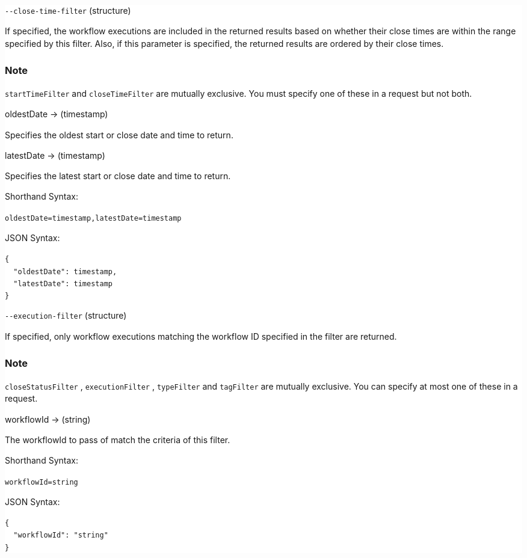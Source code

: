 `--close-time-filter` (structure)

If specified, the workflow executions are included in the returned results based on whether their close times are within the range specified by this filter. Also, if this parameter is specified, the returned results are ordered by their close times.

### Note

`startTimeFilter` and `closeTimeFilter` are mutually exclusive. You must specify one of these in a request but not both.

oldestDate -> (timestamp)

Specifies the oldest start or close date and time to return.

latestDate -> (timestamp)

Specifies the latest start or close date and time to return.

Shorthand Syntax:

```
oldestDate=timestamp,latestDate=timestamp
```

JSON Syntax:

```
{
  "oldestDate": timestamp,
  "latestDate": timestamp
}
```

`--execution-filter` (structure)

If specified, only workflow executions matching the workflow ID specified in the filter are returned.

### Note

`closeStatusFilter` , `executionFilter` , `typeFilter` and `tagFilter` are mutually exclusive. You can specify at most one of these in a request.

workflowId -> (string)

The workflowId to pass of match the criteria of this filter.

Shorthand Syntax:

```
workflowId=string
```

JSON Syntax:

```
{
  "workflowId": "string"
}
```

